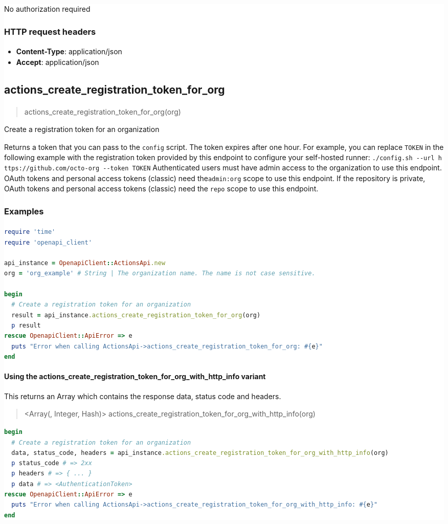 No authorization required

### HTTP request headers

- **Content-Type**: application/json
- **Accept**: application/json


## actions_create_registration_token_for_org

> <AuthenticationToken> actions_create_registration_token_for_org(org)

Create a registration token for an organization

Returns a token that you can pass to the `config` script. The token expires after one hour.  For example, you can replace `TOKEN` in the following example with the registration token provided by this endpoint to configure your self-hosted runner:  ``` ./config.sh --url https://github.com/octo-org --token TOKEN ```  Authenticated users must have admin access to the organization to use this endpoint.  OAuth tokens and personal access tokens (classic) need the`admin:org` scope to use this endpoint. If the repository is private, OAuth tokens and personal access tokens (classic) need the `repo` scope to use this endpoint.

### Examples

```ruby
require 'time'
require 'openapi_client'

api_instance = OpenapiClient::ActionsApi.new
org = 'org_example' # String | The organization name. The name is not case sensitive.

begin
  # Create a registration token for an organization
  result = api_instance.actions_create_registration_token_for_org(org)
  p result
rescue OpenapiClient::ApiError => e
  puts "Error when calling ActionsApi->actions_create_registration_token_for_org: #{e}"
end
```

#### Using the actions_create_registration_token_for_org_with_http_info variant

This returns an Array which contains the response data, status code and headers.

> <Array(<AuthenticationToken>, Integer, Hash)> actions_create_registration_token_for_org_with_http_info(org)

```ruby
begin
  # Create a registration token for an organization
  data, status_code, headers = api_instance.actions_create_registration_token_for_org_with_http_info(org)
  p status_code # => 2xx
  p headers # => { ... }
  p data # => <AuthenticationToken>
rescue OpenapiClient::ApiError => e
  puts "Error when calling ActionsApi->actions_create_registration_token_for_org_with_http_info: #{e}"
end
```
